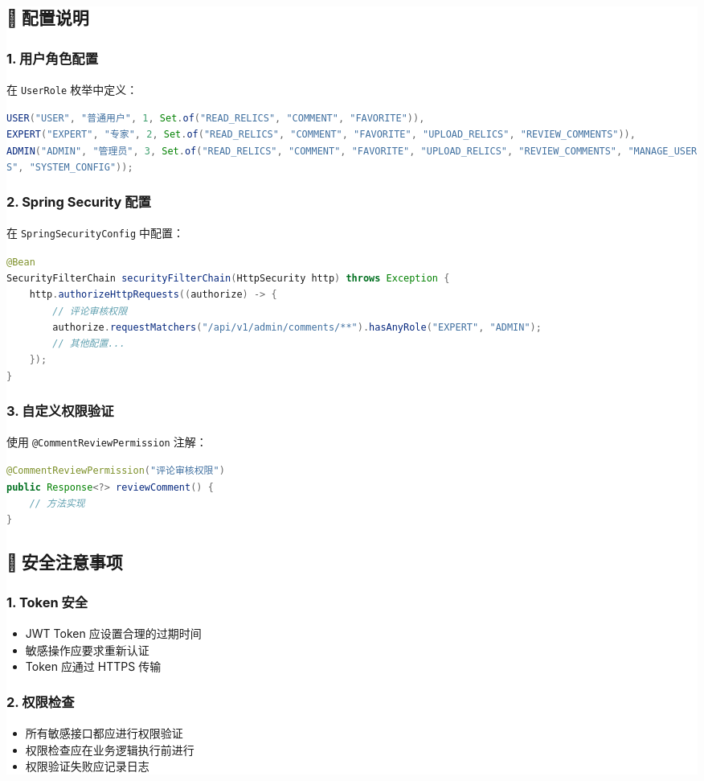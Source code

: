 
## 🔧 配置说明

### 1. 用户角色配置

在 `UserRole` 枚举中定义：

```java
USER("USER", "普通用户", 1, Set.of("READ_RELICS", "COMMENT", "FAVORITE")),
EXPERT("EXPERT", "专家", 2, Set.of("READ_RELICS", "COMMENT", "FAVORITE", "UPLOAD_RELICS", "REVIEW_COMMENTS")),
ADMIN("ADMIN", "管理员", 3, Set.of("READ_RELICS", "COMMENT", "FAVORITE", "UPLOAD_RELICS", "REVIEW_COMMENTS", "MANAGE_USERS", "SYSTEM_CONFIG"));
```

### 2. Spring Security 配置

在 `SpringSecurityConfig` 中配置：

```java
@Bean
SecurityFilterChain securityFilterChain(HttpSecurity http) throws Exception {
    http.authorizeHttpRequests((authorize) -> {
        // 评论审核权限
        authorize.requestMatchers("/api/v1/admin/comments/**").hasAnyRole("EXPERT", "ADMIN");
        // 其他配置...
    });
}
```

### 3. 自定义权限验证

使用 `@CommentReviewPermission` 注解：

```java
@CommentReviewPermission("评论审核权限")
public Response<?> reviewComment() {
    // 方法实现
}
```

## 🚨 安全注意事项

### 1. Token 安全
- JWT Token 应设置合理的过期时间
- 敏感操作应要求重新认证
- Token 应通过 HTTPS 传输

### 2. 权限检查
- 所有敏感接口都应进行权限验证
- 权限检查应在业务逻辑执行前进行
- 权限验证失败应记录日志
